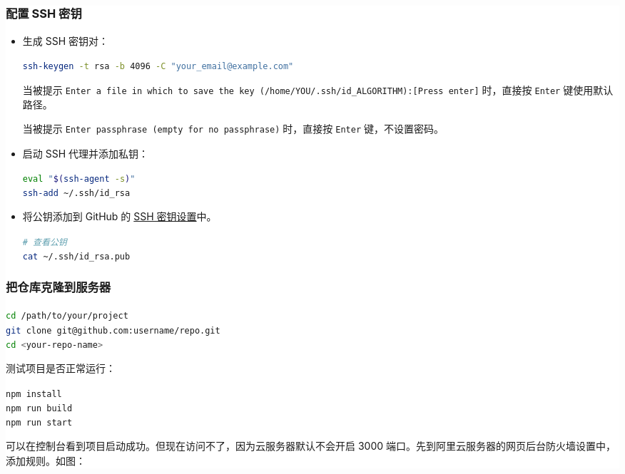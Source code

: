 ### 配置 SSH 密钥

- 生成 SSH 密钥对：

	```bash
	ssh-keygen -t rsa -b 4096 -C "your_email@example.com"
	```

	当被提示 `Enter a file in which to save the key (/home/YOU/.ssh/id_ALGORITHM):[Press enter]` 时，直接按 `Enter` 键使用默认路径。

	当被提示 `Enter passphrase (empty for no passphrase)` 时，直接按 `Enter` 键，不设置密码。

- 启动 SSH 代理并添加私钥：

	```bash
	eval "$(ssh-agent -s)"
	ssh-add ~/.ssh/id_rsa
	```

- 将公钥添加到 GitHub 的 [SSH 密钥设置](https://github.com/settings/keys)中。

	```bash
	# 查看公钥
	cat ~/.ssh/id_rsa.pub
	```

### 把仓库克隆到服务器

```bash
cd /path/to/your/project
git clone git@github.com:username/repo.git
cd <your-repo-name>
```

测试项目是否正常运行：

```bash
npm install
npm run build
npm run start
```

可以在控制台看到项目启动成功。但现在访问不了，因为云服务器默认不会开启 3000 端口。先到阿里云服务器的网页后台防火墙设置中，添加规则。如图：
